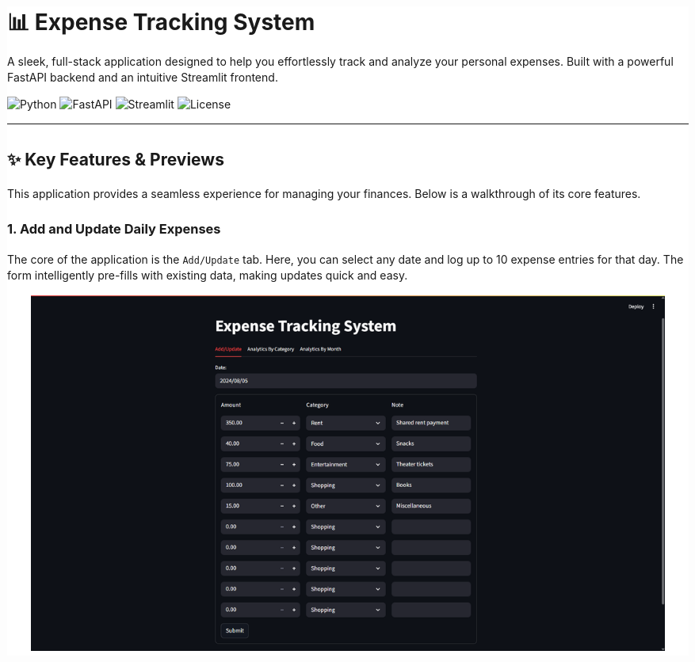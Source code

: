 # 📊 Expense Tracking System

A sleek, full-stack application designed to help you effortlessly track and analyze your personal expenses. Built with a powerful FastAPI backend and an intuitive Streamlit frontend.

![Python](https://img.shields.io/badge/Python-3.8%2B-blue.svg)
![FastAPI](https://img.shields.io/badge/FastAPI-0.115-green.svg)
![Streamlit](https://img.shields.io/badge/Streamlit-1.46-red.svg)
![License](https://img.shields.io/badge/License-MIT-yellow.svg)

---

## ✨ Key Features & Previews

This application provides a seamless experience for managing your finances. Below is a walkthrough of its core features.

### 1. Add and Update Daily Expenses

The core of the application is the `Add/Update` tab. Here, you can select any date and log up to 10 expense entries for that day. The form intelligently pre-fills with existing data, making updates quick and easy.

<p align="center">
  <img src="./screenshots/01-add-update-tab.png" alt="Add/Update Tab" width="800">
</p>

